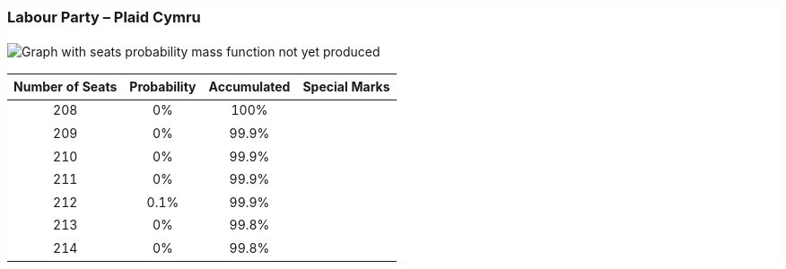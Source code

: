 ### Labour Party – Plaid Cymru

![Graph with seats probability mass function not yet produced](2019-04-17-ORB-coalitions-seats-pmf-lab–pc.png "Seats Probability Mass Function")

| Number of Seats | Probability | Accumulated | Special Marks |
|:---------------:|:-----------:|:-----------:|:-------------:|
| 208 | 0% | 100% |  |
| 209 | 0% | 99.9% |  |
| 210 | 0% | 99.9% |  |
| 211 | 0% | 99.9% |  |
| 212 | 0.1% | 99.9% |  |
| 213 | 0% | 99.8% |  |
| 214 | 0% | 99.8% |  |
